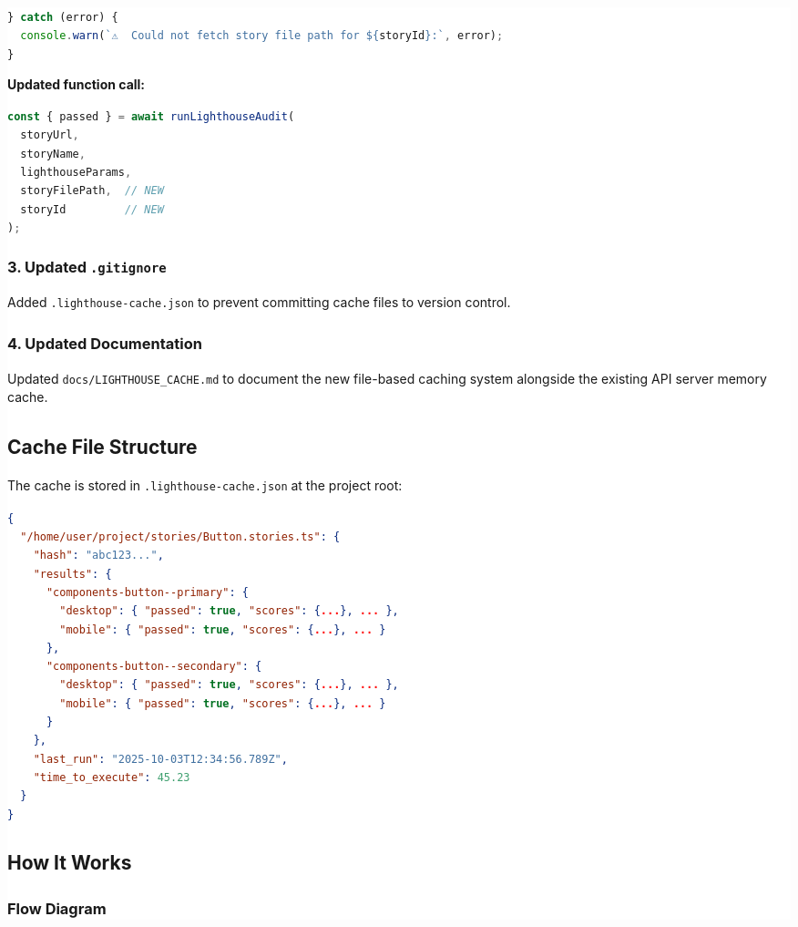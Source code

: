 ```typescript
} catch (error) {
  console.warn(`⚠️  Could not fetch story file path for ${storyId}:`, error);
}
```

**Updated function call:**
```typescript
const { passed } = await runLighthouseAudit(
  storyUrl,
  storyName,
  lighthouseParams,
  storyFilePath,  // NEW
  storyId         // NEW
);
```

### 3. Updated `.gitignore`

Added `.lighthouse-cache.json` to prevent committing cache files to version control.

### 4. Updated Documentation

Updated `docs/LIGHTHOUSE_CACHE.md` to document the new file-based caching system alongside the existing API server memory cache.

## Cache File Structure

The cache is stored in `.lighthouse-cache.json` at the project root:

```json
{
  "/home/user/project/stories/Button.stories.ts": {
    "hash": "abc123...",
    "results": {
      "components-button--primary": {
        "desktop": { "passed": true, "scores": {...}, ... },
        "mobile": { "passed": true, "scores": {...}, ... }
      },
      "components-button--secondary": {
        "desktop": { "passed": true, "scores": {...}, ... },
        "mobile": { "passed": true, "scores": {...}, ... }
      }
    },
    "last_run": "2025-10-03T12:34:56.789Z",
    "time_to_execute": 45.23
  }
}
```

## How It Works

### Flow Diagram
